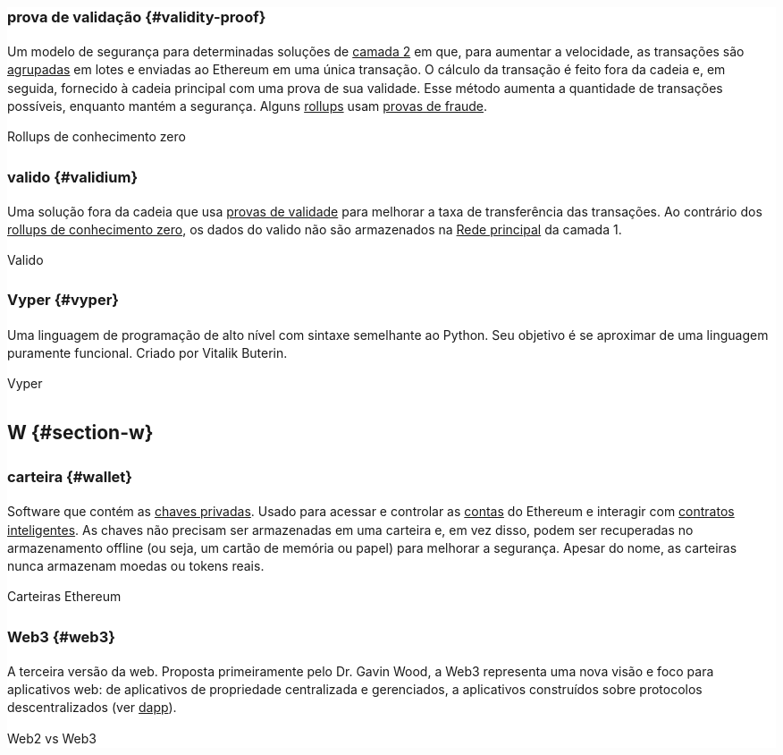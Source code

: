 ### prova de validação {#validity-proof}

Um modelo de segurança para determinadas soluções de [camada 2](#layer-2) em que, para aumentar a velocidade, as transações são [agrupadas](/#rollups) em lotes e enviadas ao Ethereum em uma única transação. O cálculo da transação é feito fora da cadeia e, em seguida, fornecido à cadeia principal com uma prova de sua validade. Esse método aumenta a quantidade de transações possíveis, enquanto mantém a segurança. Alguns [rollups](#rollups) usam [provas de fraude](#fraud-proof).

<DocLink href="/developers/docs/scaling/zk-rollups/">
  Rollups de conhecimento zero
</DocLink>

### valido {#validium}

Uma solução fora da cadeia que usa [provas de validade](#validity-proof) para melhorar a taxa de transferência das transações. Ao contrário dos [rollups de conhecimento zero](#zk-rollup), os dados do valido não são armazenados na [Rede principal](#mainnet) da camada 1.

<DocLink href="/developers/docs/scaling/validium/">
  Valido
</DocLink>

### Vyper {#vyper}

Uma linguagem de programação de alto nível com sintaxe semelhante ao Python. Seu objetivo é se aproximar de uma linguagem puramente funcional. Criado por Vitalik Buterin.

<DocLink href="/developers/docs/smart-contracts/languages/#vyper">
  Vyper
</DocLink>

<Divider />

## W {#section-w}

### carteira {#wallet}

Software que contém as [chaves privadas](#private-key). Usado para acessar e controlar as [contas](#account) do Ethereum e interagir com [contratos inteligentes](#smart-contract). As chaves não precisam ser armazenadas em uma carteira e, em vez disso, podem ser recuperadas no armazenamento offline (ou seja, um cartão de memória ou papel) para melhorar a segurança. Apesar do nome, as carteiras nunca armazenam moedas ou tokens reais.

<DocLink href="/wallets/">
  Carteiras Ethereum
</DocLink>

### Web3 {#web3}

A terceira versão da web. Proposta primeiramente pelo Dr. Gavin Wood, a Web3 representa uma nova visão e foco para aplicativos web: de aplicativos de propriedade centralizada e gerenciados, a aplicativos construídos sobre protocolos descentralizados (ver [dapp](#dapp)).

<DocLink href="/developers/docs/web2-vs-web3/">
  Web2 vs Web3
</DocLink>
